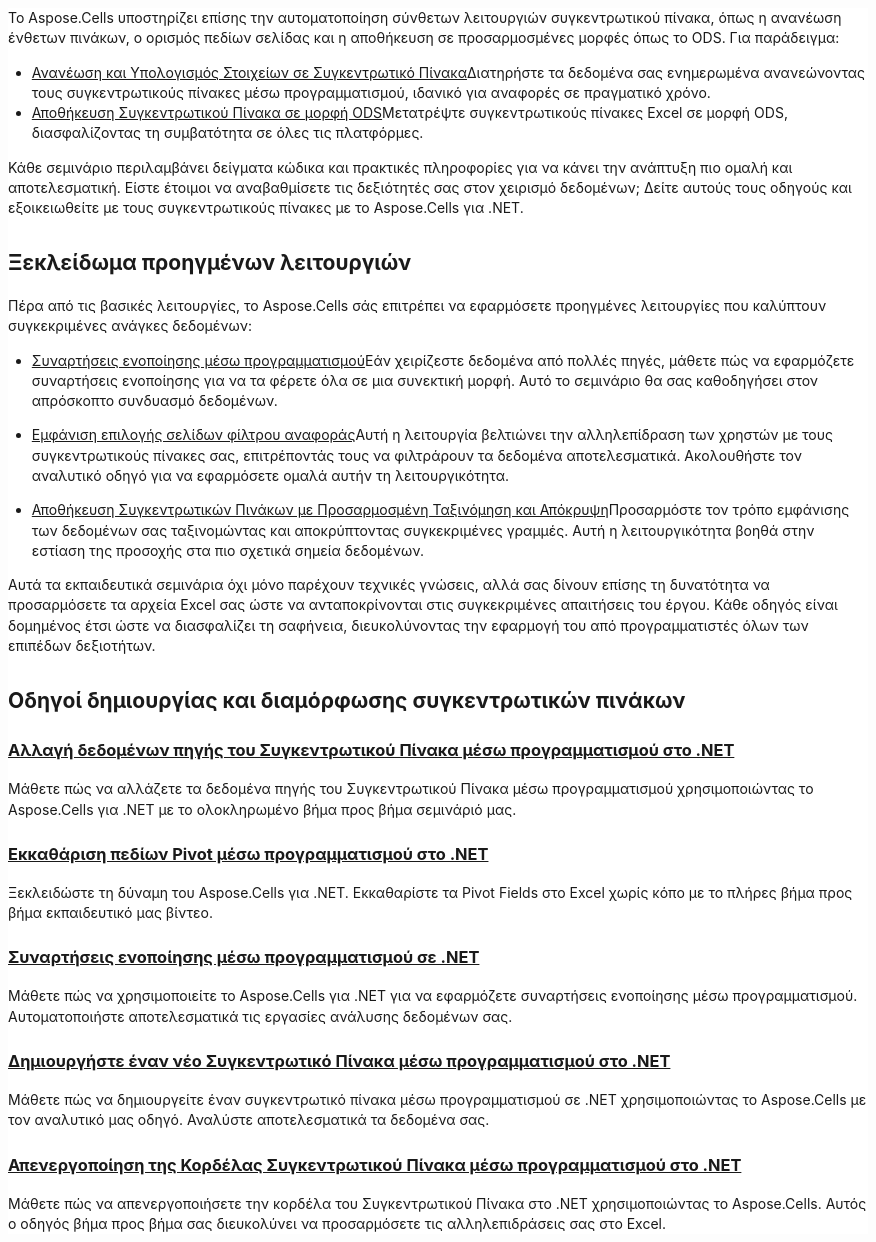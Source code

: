Το Aspose.Cells υποστηρίζει επίσης την αυτοματοποίηση σύνθετων λειτουργιών συγκεντρωτικού πίνακα, όπως η ανανέωση ένθετων πινάκων, ο ορισμός πεδίων σελίδας και η αποθήκευση σε προσαρμοσμένες μορφές όπως το ODS. Για παράδειγμα:

- [Ανανέωση και Υπολογισμός Στοιχείων σε Συγκεντρωτικό Πίνακα](./refreshing-and-calculating-items/)Διατηρήστε τα δεδομένα σας ενημερωμένα ανανεώνοντας τους συγκεντρωτικούς πίνακες μέσω προγραμματισμού, ιδανικό για αναφορές σε πραγματικό χρόνο.
- [Αποθήκευση Συγκεντρωτικού Πίνακα σε μορφή ODS](./saving-in-ods-format/)Μετατρέψτε συγκεντρωτικούς πίνακες Excel σε μορφή ODS, διασφαλίζοντας τη συμβατότητα σε όλες τις πλατφόρμες.

Κάθε σεμινάριο περιλαμβάνει δείγματα κώδικα και πρακτικές πληροφορίες για να κάνει την ανάπτυξη πιο ομαλή και αποτελεσματική. Είστε έτοιμοι να αναβαθμίσετε τις δεξιότητές σας στον χειρισμό δεδομένων; Δείτε αυτούς τους οδηγούς και εξοικειωθείτε με τους συγκεντρωτικούς πίνακες με το Aspose.Cells για .NET. 

## Ξεκλείδωμα προηγμένων λειτουργιών

Πέρα από τις βασικές λειτουργίες, το Aspose.Cells σάς επιτρέπει να εφαρμόσετε προηγμένες λειτουργίες που καλύπτουν συγκεκριμένες ανάγκες δεδομένων:

- [Συναρτήσεις ενοποίησης μέσω προγραμματισμού](./consolidation-functions/)Εάν χειρίζεστε δεδομένα από πολλές πηγές, μάθετε πώς να εφαρμόζετε συναρτήσεις ενοποίησης για να τα φέρετε όλα σε μια συνεκτική μορφή. Αυτό το σεμινάριο θα σας καθοδηγήσει στον απρόσκοπτο συνδυασμό δεδομένων.

- [Εμφάνιση επιλογής σελίδων φίλτρου αναφοράς](./show-report-filter-pages-option/)Αυτή η λειτουργία βελτιώνει την αλληλεπίδραση των χρηστών με τους συγκεντρωτικούς πίνακες σας, επιτρέποντάς τους να φιλτράρουν τα δεδομένα αποτελεσματικά. Ακολουθήστε τον αναλυτικό οδηγό για να εφαρμόσετε ομαλά αυτήν τη λειτουργικότητα.

- [Αποθήκευση Συγκεντρωτικών Πινάκων με Προσαρμοσμένη Ταξινόμηση και Απόκρυψη](./saving-with-custom-sort-and-hide/)Προσαρμόστε τον τρόπο εμφάνισης των δεδομένων σας ταξινομώντας και αποκρύπτοντας συγκεκριμένες γραμμές. Αυτή η λειτουργικότητα βοηθά στην εστίαση της προσοχής στα πιο σχετικά σημεία δεδομένων.

Αυτά τα εκπαιδευτικά σεμινάρια όχι μόνο παρέχουν τεχνικές γνώσεις, αλλά σας δίνουν επίσης τη δυνατότητα να προσαρμόσετε τα αρχεία Excel σας ώστε να ανταποκρίνονται στις συγκεκριμένες απαιτήσεις του έργου. Κάθε οδηγός είναι δομημένος έτσι ώστε να διασφαλίζει τη σαφήνεια, διευκολύνοντας την εφαρμογή του από προγραμματιστές όλων των επιπέδων δεξιοτήτων.

## Οδηγοί δημιουργίας και διαμόρφωσης συγκεντρωτικών πινάκων
### [Αλλαγή δεδομένων πηγής του Συγκεντρωτικού Πίνακα μέσω προγραμματισμού στο .NET](./changing-source-data/)
Μάθετε πώς να αλλάζετε τα δεδομένα πηγής του Συγκεντρωτικού Πίνακα μέσω προγραμματισμού χρησιμοποιώντας το Aspose.Cells για .NET με το ολοκληρωμένο βήμα προς βήμα σεμινάριό μας.
### [Εκκαθάριση πεδίων Pivot μέσω προγραμματισμού στο .NET](./clearing-pivot-fields/)
Ξεκλειδώστε τη δύναμη του Aspose.Cells για .NET. Εκκαθαρίστε τα Pivot Fields στο Excel χωρίς κόπο με το πλήρες βήμα προς βήμα εκπαιδευτικό μας βίντεο.
### [Συναρτήσεις ενοποίησης μέσω προγραμματισμού σε .NET](./consolidation-functions/)
Μάθετε πώς να χρησιμοποιείτε το Aspose.Cells για .NET για να εφαρμόζετε συναρτήσεις ενοποίησης μέσω προγραμματισμού. Αυτοματοποιήστε αποτελεσματικά τις εργασίες ανάλυσης δεδομένων σας.
### [Δημιουργήστε έναν νέο Συγκεντρωτικό Πίνακα μέσω προγραμματισμού στο .NET](./creating-new-pivot-table/)
Μάθετε πώς να δημιουργείτε έναν συγκεντρωτικό πίνακα μέσω προγραμματισμού σε .NET χρησιμοποιώντας το Aspose.Cells με τον αναλυτικό μας οδηγό. Αναλύστε αποτελεσματικά τα δεδομένα σας.
### [Απενεργοποίηση της Κορδέλας Συγκεντρωτικού Πίνακα μέσω προγραμματισμού στο .NET](./disabling-pivot-table-ribbon/)
Μάθετε πώς να απενεργοποιήσετε την κορδέλα του Συγκεντρωτικού Πίνακα στο .NET χρησιμοποιώντας το Aspose.Cells. Αυτός ο οδηγός βήμα προς βήμα σας διευκολύνει να προσαρμόσετε τις αλληλεπιδράσεις σας στο Excel.